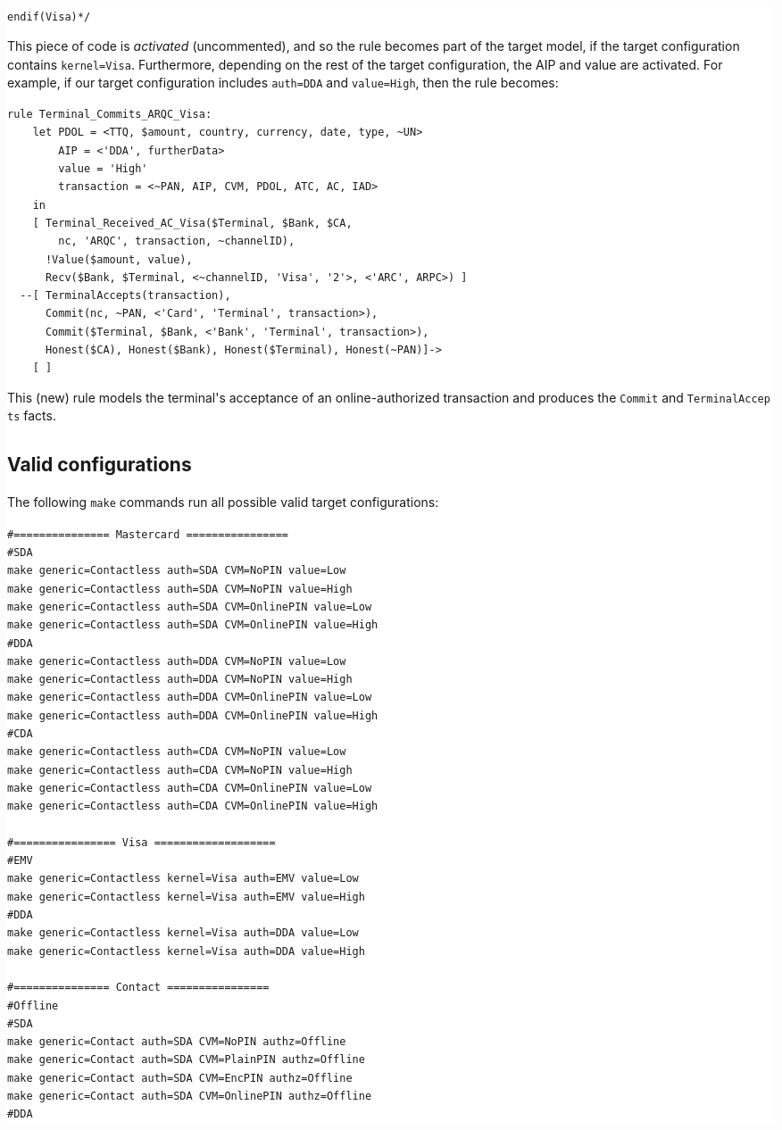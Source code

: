 ```
endif(Visa)*/
```
This piece of code is *activated* (uncommented), and so the rule becomes part of the target model, if the target configuration contains `kernel=Visa`. Furthermore, depending on the rest of the target configuration, the AIP and value are activated. For example, if our target configuration includes `auth=DDA` and `value=High`, then the rule becomes:
```
rule Terminal_Commits_ARQC_Visa:
    let PDOL = <TTQ, $amount, country, currency, date, type, ~UN>
        AIP = <'DDA', furtherData>
        value = 'High'
        transaction = <~PAN, AIP, CVM, PDOL, ATC, AC, IAD>
    in
    [ Terminal_Received_AC_Visa($Terminal, $Bank, $CA,
        nc, 'ARQC', transaction, ~channelID),
      !Value($amount, value),
      Recv($Bank, $Terminal, <~channelID, 'Visa', '2'>, <'ARC', ARPC>) ]
  --[ TerminalAccepts(transaction),
      Commit(nc, ~PAN, <'Card', 'Terminal', transaction>),
      Commit($Terminal, $Bank, <'Bank', 'Terminal', transaction>),
      Honest($CA), Honest($Bank), Honest($Terminal), Honest(~PAN)]->
    [ ]
```
This (new) rule models the terminal's acceptance of an online-authorized transaction and produces the `Commit` and `TerminalAccepts` facts.

## Valid configurations
The following `make` commands run all possible valid target configurations:

```shell
#=============== Mastercard ================
#SDA
make generic=Contactless auth=SDA CVM=NoPIN value=Low 
make generic=Contactless auth=SDA CVM=NoPIN value=High 
make generic=Contactless auth=SDA CVM=OnlinePIN value=Low 
make generic=Contactless auth=SDA CVM=OnlinePIN value=High 
#DDA
make generic=Contactless auth=DDA CVM=NoPIN value=Low 
make generic=Contactless auth=DDA CVM=NoPIN value=High 
make generic=Contactless auth=DDA CVM=OnlinePIN value=Low 
make generic=Contactless auth=DDA CVM=OnlinePIN value=High 
#CDA
make generic=Contactless auth=CDA CVM=NoPIN value=Low 
make generic=Contactless auth=CDA CVM=NoPIN value=High 
make generic=Contactless auth=CDA CVM=OnlinePIN value=Low 
make generic=Contactless auth=CDA CVM=OnlinePIN value=High 

#================ Visa ===================
#EMV
make generic=Contactless kernel=Visa auth=EMV value=Low 
make generic=Contactless kernel=Visa auth=EMV value=High 
#DDA
make generic=Contactless kernel=Visa auth=DDA value=Low 
make generic=Contactless kernel=Visa auth=DDA value=High 

#=============== Contact ================
#Offline
#SDA
make generic=Contact auth=SDA CVM=NoPIN authz=Offline 
make generic=Contact auth=SDA CVM=PlainPIN authz=Offline 
make generic=Contact auth=SDA CVM=EncPIN authz=Offline 
make generic=Contact auth=SDA CVM=OnlinePIN authz=Offline 
#DDA
```